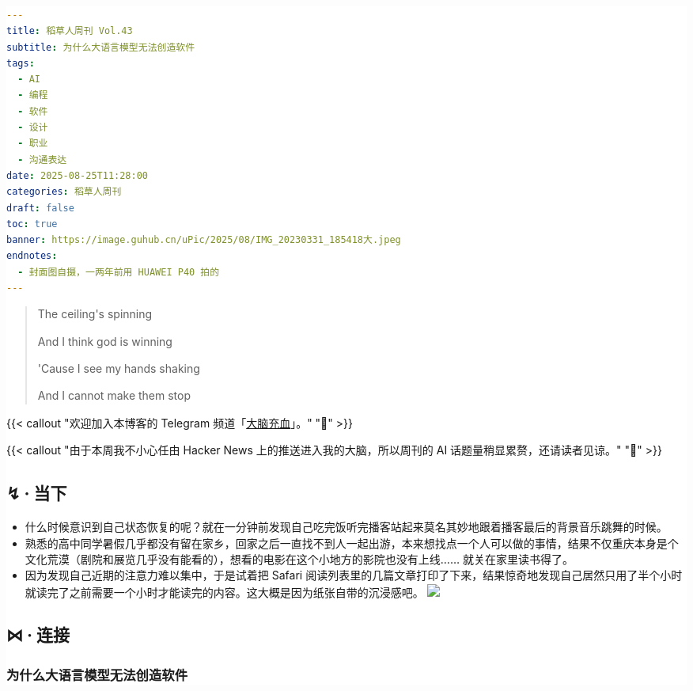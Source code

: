 ```yaml
---
title: 稻草人周刊 Vol.43
subtitle: 为什么大语言模型无法创造软件
tags:
  - AI
  - 编程
  - 软件
  - 设计
  - 职业
  - 沟通表达
date: 2025-08-25T11:28:00
categories: 稻草人周刊
draft: false
toc: true
banner: https://image.guhub.cn/uPic/2025/08/IMG_20230331_185418大.jpeg
endnotes:
  - 封面图自摄，一两年前用 HUAWEI P40 拍的
---
```


<iframe allow="autoplay *; encrypted-media *;" frameborder="0" height="150" style="width:100%;max-width:660px;overflow:hidden;background:transparent;" sandbox="allow-forms allow-popups allow-same-origin allow-scripts allow-storage-access-by-user-activation allow-top-navigation-by-user-activation" src="https://embed.music.apple.com/cn/album/spaceland/1511525457?i=1511525461"></iframe>

> The ceiling's spinning 
>
> And I think god is winning 
>
> 'Cause I see my hands shaking 
>
> And I cannot make them stop



{{< callout "欢迎加入本博客的 Telegram 频道「[大脑充血](https://t.me/geedeapro)」。" "🧠" >}}

{{< callout "由于本周我不小心任由 Hacker News 上的推送进入我的大脑，所以周刊的 AI 话题量稍显累赘，还请读者见谅。" "🤖" >}}

## ↯ · 当下

- 什么时候意识到自己状态恢复的呢？就在一分钟前发现自己吃完饭听完播客站起来莫名其妙地跟着播客最后的背景音乐跳舞的时候。
- 熟悉的高中同学暑假几乎都没有留在家乡，回家之后一直找不到人一起出游，本来想找点一个人可以做的事情，结果不仅重庆本身是个文化荒漠（剧院和展览几乎没有能看的），想看的电影在这个小地方的影院也没有上线…… 就关在家里读书得了。
- 因为发现自己近期的注意力难以集中，于是试着把 Safari 阅读列表里的几篇文章打印了下来，结果惊奇地发现自己居然只用了半个小时就读完了之前需要一个小时才能读完的内容。这大概是因为纸张自带的沉浸感吧。
  ![](https://image.guhub.cn/uPic/2025/08/printed-reading-materials.jpeg)

## ⋈︎ · 连接

### 为什么大语言模型无法创造软件
